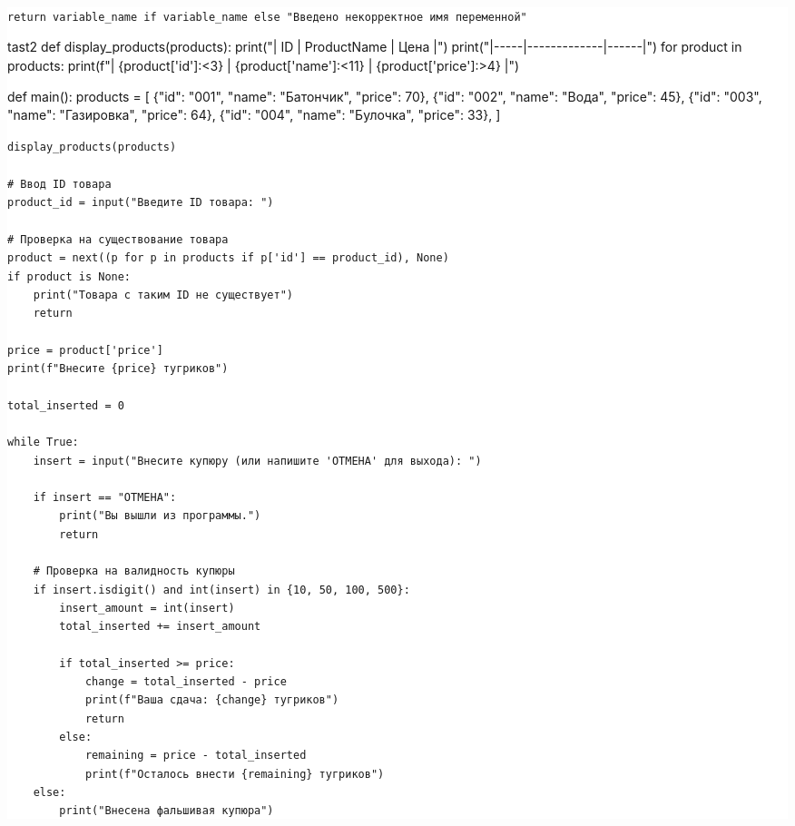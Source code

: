     return variable_name if variable_name else "Введено некорректное имя переменной"

tast2
def display_products(products):
    print("| ID  | ProductName | Цена |")
    print("|-----|-------------|------|")
    for product in products:
        print(f"| {product['id']:<3} | {product['name']:<11} | {product['price']:>4} |")

def main():
    products = [
        {"id": "001", "name": "Батончик", "price": 70},
        {"id": "002", "name": "Вода", "price": 45},
        {"id": "003", "name": "Газировка", "price": 64},
        {"id": "004", "name": "Булочка", "price": 33},
    ]

    display_products(products)

    # Ввод ID товара
    product_id = input("Введите ID товара: ")
    
    # Проверка на существование товара
    product = next((p for p in products if p['id'] == product_id), None)
    if product is None:
        print("Товара с таким ID не существует")
        return

    price = product['price']
    print(f"Внесите {price} тугриков")

    total_inserted = 0

    while True:
        insert = input("Внесите купюру (или напишите 'ОТМЕНА' для выхода): ")

        if insert == "ОТМЕНА":
            print("Вы вышли из программы.")
            return

        # Проверка на валидность купюры
        if insert.isdigit() and int(insert) in {10, 50, 100, 500}:
            insert_amount = int(insert)
            total_inserted += insert_amount

            if total_inserted >= price:
                change = total_inserted - price
                print(f"Ваша сдача: {change} тугриков")
                return
            else:
                remaining = price - total_inserted
                print(f"Осталось внести {remaining} тугриков")
        else:
            print("Внесена фальшивая купюра")
